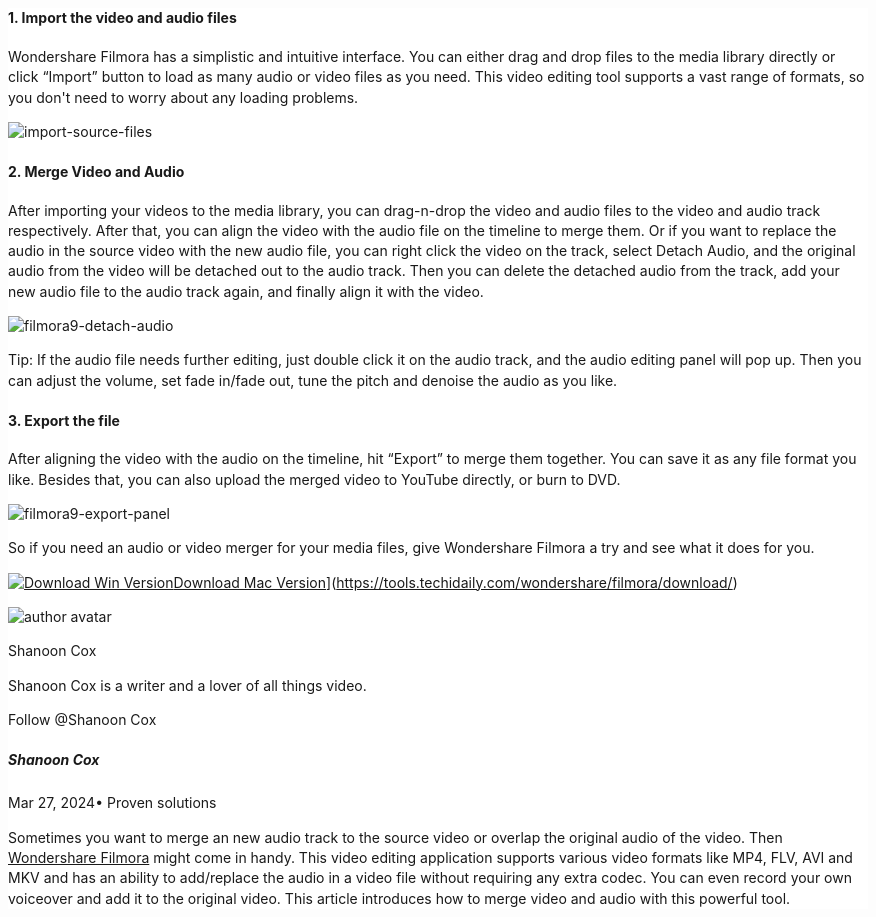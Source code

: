 #### 1\. Import the video and audio files

Wondershare Filmora has a simplistic and intuitive interface. You can either drag and drop files to the media library directly or click “Import” button to load as many audio or video files as you need. This video editing tool supports a vast range of formats, so you don't need to worry about any loading problems.

![import-source-files](https://images.wondershare.com/filmora/article-images/import-source-files.jpg)

#### 2\. Merge Video and Audio

After importing your videos to the media library, you can drag-n-drop the video and audio files to the video and audio track respectively. After that, you can align the video with the audio file on the timeline to merge them. Or if you want to replace the audio in the source video with the new audio file, you can right click the video on the track, select Detach Audio, and the original audio from the video will be detached out to the audio track. Then you can delete the detached audio from the track, add your new audio file to the audio track again, and finally align it with the video.

![filmora9-detach-audio](https://images.wondershare.com/filmora/article-images/filmora9-detach-audio.jpg)

Tip: If the audio file needs further editing, just double click it on the audio track, and the audio editing panel will pop up. Then you can adjust the volume, set fade in/fade out, tune the pitch and denoise the audio as you like.

#### 3\. Export the file

After aligning the video with the audio on the timeline, hit “Export” to merge them together. You can save it as any file format you like. Besides that, you can also upload the merged video to YouTube directly, or burn to DVD.

![filmora9-export-panel](https://images.wondershare.com/filmora/article-images/filmora9-export-panel.jpg)

So if you need an audio or video merger for your media files, give Wondershare Filmora a try and see what it does for you.

[![Download Win Version](https://images.wondershare.com/filmora/guide/download-btn-win.jpg)](https://tools.techidaily.com/wondershare/filmora/download/)[Download Mac Version](https://images.wondershare.com/filmora/guide/download-btn-mac.jpg)](https://tools.techidaily.com/wondershare/filmora/download/)

![author avatar](https://images.wondershare.com/filmora/article-images/shannon-cox.jpg)

Shanoon Cox

Shanoon Cox is a writer and a lover of all things video.

Follow @Shanoon Cox

##### Shanoon Cox

 Mar 27, 2024• Proven solutions

Sometimes you want to merge an new audio track to the source video or overlap the original audio of the video. Then [Wondershare Filmora](https://tools.techidaily.com/wondershare/filmora/download/) might come in handy. This video editing application supports various video formats like MP4, FLV, AVI and MKV and has an ability to add/replace the audio in a video file without requiring any extra codec. You can even record your own voiceover and add it to the original video. This article introduces how to merge video and audio with this powerful tool.
